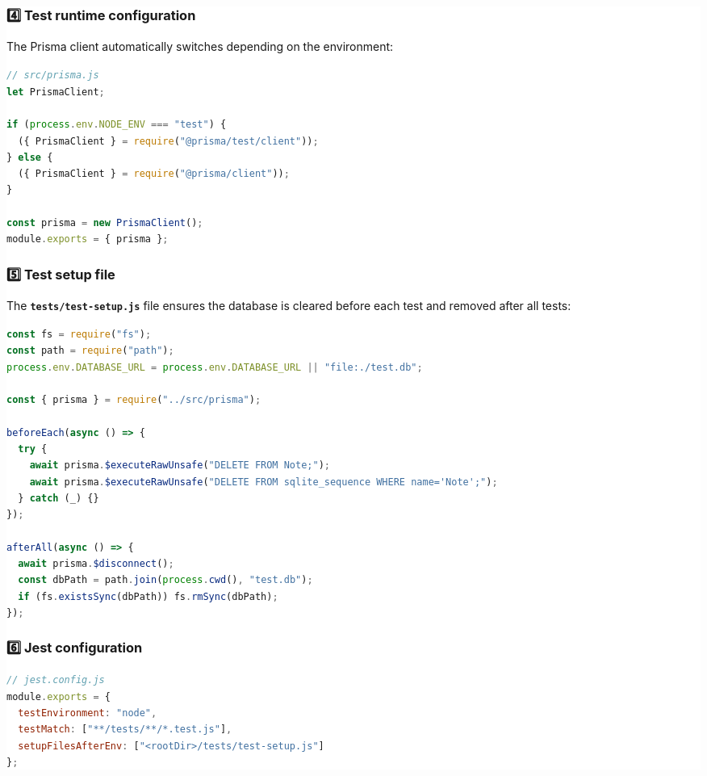 ### 4️⃣ Test runtime configuration

The Prisma client automatically switches depending on the environment:

```js
// src/prisma.js
let PrismaClient;

if (process.env.NODE_ENV === "test") {
  ({ PrismaClient } = require("@prisma/test/client"));
} else {
  ({ PrismaClient } = require("@prisma/client"));
}

const prisma = new PrismaClient();
module.exports = { prisma };
```

### 5️⃣ Test setup file

The **`tests/test-setup.js`** file ensures the database is cleared before each test and removed after all tests:

```js
const fs = require("fs");
const path = require("path");
process.env.DATABASE_URL = process.env.DATABASE_URL || "file:./test.db";

const { prisma } = require("../src/prisma");

beforeEach(async () => {
  try {
    await prisma.$executeRawUnsafe("DELETE FROM Note;");
    await prisma.$executeRawUnsafe("DELETE FROM sqlite_sequence WHERE name='Note';");
  } catch (_) {}
});

afterAll(async () => {
  await prisma.$disconnect();
  const dbPath = path.join(process.cwd(), "test.db");
  if (fs.existsSync(dbPath)) fs.rmSync(dbPath);
});
```

### 6️⃣ Jest configuration

```js
// jest.config.js
module.exports = {
  testEnvironment: "node",
  testMatch: ["**/tests/**/*.test.js"],
  setupFilesAfterEnv: ["<rootDir>/tests/test-setup.js"]
};
```
